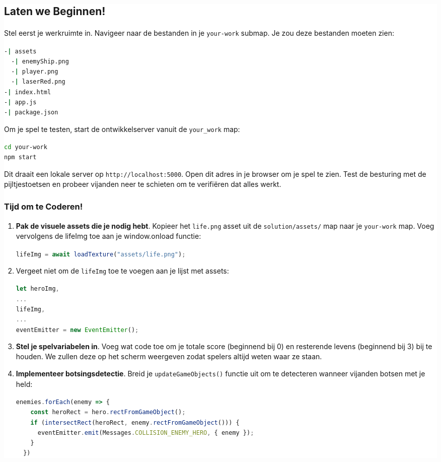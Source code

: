 ## Laten we Beginnen!

Stel eerst je werkruimte in. Navigeer naar de bestanden in je `your-work` submap. Je zou deze bestanden moeten zien:

```bash
-| assets
  -| enemyShip.png
  -| player.png
  -| laserRed.png
-| index.html
-| app.js
-| package.json
```

Om je spel te testen, start de ontwikkelserver vanuit de `your_work` map:

```bash
cd your-work
npm start
```

Dit draait een lokale server op `http://localhost:5000`. Open dit adres in je browser om je spel te zien. Test de besturing met de pijltjestoetsen en probeer vijanden neer te schieten om te verifiëren dat alles werkt.

### Tijd om te Coderen!

1. **Pak de visuele assets die je nodig hebt**. Kopieer het `life.png` asset uit de `solution/assets/` map naar je `your-work` map. Voeg vervolgens de lifeImg toe aan je window.onload functie:

    ```javascript
    lifeImg = await loadTexture("assets/life.png");
    ```

1. Vergeet niet om de `lifeImg` toe te voegen aan je lijst met assets:

    ```javascript
    let heroImg,
    ...
    lifeImg,
    ...
    eventEmitter = new EventEmitter();
    ```
  
2. **Stel je spelvariabelen in**. Voeg wat code toe om je totale score (beginnend bij 0) en resterende levens (beginnend bij 3) bij te houden. We zullen deze op het scherm weergeven zodat spelers altijd weten waar ze staan.

3. **Implementeer botsingsdetectie**. Breid je `updateGameObjects()` functie uit om te detecteren wanneer vijanden botsen met je held:

    ```javascript
    enemies.forEach(enemy => {
        const heroRect = hero.rectFromGameObject();
        if (intersectRect(heroRect, enemy.rectFromGameObject())) {
          eventEmitter.emit(Messages.COLLISION_ENEMY_HERO, { enemy });
        }
      })
    ```
